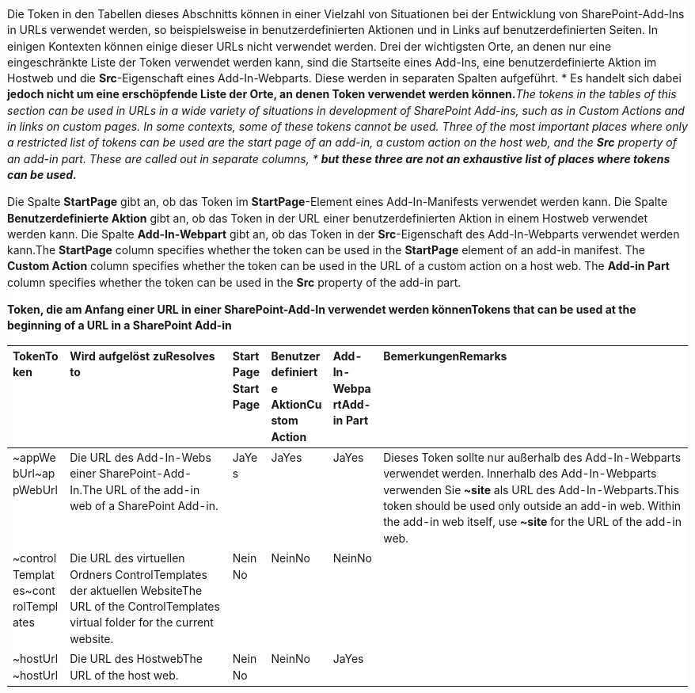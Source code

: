  
<span data-ttu-id="f24dd-p103">Die Token in den Tabellen dieses Abschnitts können in einer Vielzahl von Situationen bei der Entwicklung von SharePoint-Add-Ins in URLs verwendet werden, so beispielsweise in benutzerdefinierten Aktionen und in Links auf benutzerdefinierten Seiten. In einigen Kontexten können einige dieser URLs nicht verwendet werden. Drei der wichtigsten Orte, an denen nur eine eingeschränkte Liste der Token verwendet werden kann, sind die Startseite eines Add-Ins, eine benutzerdefinierte Aktion im Hostweb und die **Src**-Eigenschaft eines Add-In-Webparts. Diese werden in separaten Spalten aufgeführt. * Es handelt sich dabei **jedoch nicht um eine erschöpfende Liste der Orte, an denen Token verwendet werden können.***</span><span class="sxs-lookup"><span data-stu-id="f24dd-p103">The tokens in the tables of this section can be used in URLs in a wide variety of situations in development of SharePoint Add-ins, such as in Custom Actions and in links on custom pages. In some contexts, some of these tokens cannot be used. Three of the most important places where only a restricted list of tokens can be used are the start page of an add-in, a custom action on the host web, and the  **Src** property of an add-in part. These are called out in separate columns, * **but these three are not an exhaustive list of places where tokens can be used.***</span></span> 
 

 
<span data-ttu-id="f24dd-p104">Die Spalte **StartPage** gibt an, ob das Token im **StartPage**-Element eines Add-In-Manifests verwendet werden kann. Die Spalte **Benutzerdefinierte Aktion** gibt an, ob das Token in der URL einer benutzerdefinierten Aktion in einem Hostweb verwendet werden kann. Die Spalte **Add-In-Webpart** gibt an, ob das Token in der **Src**-Eigenschaft des Add-In-Webparts verwendet werden kann.</span><span class="sxs-lookup"><span data-stu-id="f24dd-p104">The  **StartPage** column specifies whether the token can be used in the **StartPage** element of an add-in manifest. The **Custom Action** column specifies whether the token can be used in the URL of a custom action on a host web. The **Add-in Part** column specifies whether the token can be used in the **Src** property of the add-in part.</span></span>
 

 

<span data-ttu-id="f24dd-118">**Token, die am Anfang einer URL in einer SharePoint-Add-In verwendet werden können**</span><span class="sxs-lookup"><span data-stu-id="f24dd-118">**Tokens that can be used at the beginning of a URL in a SharePoint Add-in**</span></span>


|<span data-ttu-id="f24dd-119">**Token**</span><span class="sxs-lookup"><span data-stu-id="f24dd-119">**Token**</span></span>|<span data-ttu-id="f24dd-120">**Wird aufgelöst zu**</span><span class="sxs-lookup"><span data-stu-id="f24dd-120">**Resolves to**</span></span>|<span data-ttu-id="f24dd-121">**StartPage**</span><span class="sxs-lookup"><span data-stu-id="f24dd-121">**StartPage**</span></span>|<span data-ttu-id="f24dd-122">**Benutzerdefinierte Aktion**</span><span class="sxs-lookup"><span data-stu-id="f24dd-122">**Custom Action**</span></span>|<span data-ttu-id="f24dd-123">**Add-In-Webpart**</span><span class="sxs-lookup"><span data-stu-id="f24dd-123">**Add-in Part**</span></span>|<span data-ttu-id="f24dd-124">**Bemerkungen**</span><span class="sxs-lookup"><span data-stu-id="f24dd-124">**Remarks**</span></span>|
|:-----|:-----|:-----|:-----|:-----|:-----|
|<span data-ttu-id="f24dd-125">~appWebUrl</span><span class="sxs-lookup"><span data-stu-id="f24dd-125">~appWebUrl</span></span>|<span data-ttu-id="f24dd-126">Die URL des Add-In-Webs einer SharePoint-Add-In.</span><span class="sxs-lookup"><span data-stu-id="f24dd-126">The URL of the add-in web of a SharePoint Add-in.</span></span>|<span data-ttu-id="f24dd-127">Ja</span><span class="sxs-lookup"><span data-stu-id="f24dd-127">Yes</span></span>|<span data-ttu-id="f24dd-128">Ja</span><span class="sxs-lookup"><span data-stu-id="f24dd-128">Yes</span></span>|<span data-ttu-id="f24dd-129">Ja</span><span class="sxs-lookup"><span data-stu-id="f24dd-129">Yes</span></span>|<span data-ttu-id="f24dd-p105">Dieses Token sollte nur außerhalb des Add-In-Webparts verwendet werden. Innerhalb des Add-In-Webparts verwenden Sie **~site** als URL des Add-In-Webparts.</span><span class="sxs-lookup"><span data-stu-id="f24dd-p105">This token should be used only outside an add-in web. Within the add-in web itself, use  **~site** for the URL of the add-in web.</span></span>|
|<span data-ttu-id="f24dd-132">~controlTemplates</span><span class="sxs-lookup"><span data-stu-id="f24dd-132">~controlTemplates</span></span>|<span data-ttu-id="f24dd-133">Die URL des virtuellen Ordners ControlTemplates der aktuellen Website</span><span class="sxs-lookup"><span data-stu-id="f24dd-133">The URL of the ControlTemplates virtual folder for the current website.</span></span>|<span data-ttu-id="f24dd-134">Nein</span><span class="sxs-lookup"><span data-stu-id="f24dd-134">No</span></span>|<span data-ttu-id="f24dd-135">Nein</span><span class="sxs-lookup"><span data-stu-id="f24dd-135">No</span></span>|<span data-ttu-id="f24dd-136">Nein</span><span class="sxs-lookup"><span data-stu-id="f24dd-136">No</span></span>||
|<span data-ttu-id="f24dd-137">~hostUrl</span><span class="sxs-lookup"><span data-stu-id="f24dd-137">~hostUrl</span></span>|<span data-ttu-id="f24dd-138">Die URL des Hostweb</span><span class="sxs-lookup"><span data-stu-id="f24dd-138">The URL of the host web.</span></span>|<span data-ttu-id="f24dd-139">Nein</span><span class="sxs-lookup"><span data-stu-id="f24dd-139">No</span></span>|<span data-ttu-id="f24dd-140">Nein</span><span class="sxs-lookup"><span data-stu-id="f24dd-140">No</span></span>|<span data-ttu-id="f24dd-141">Ja</span><span class="sxs-lookup"><span data-stu-id="f24dd-141">Yes</span></span>||